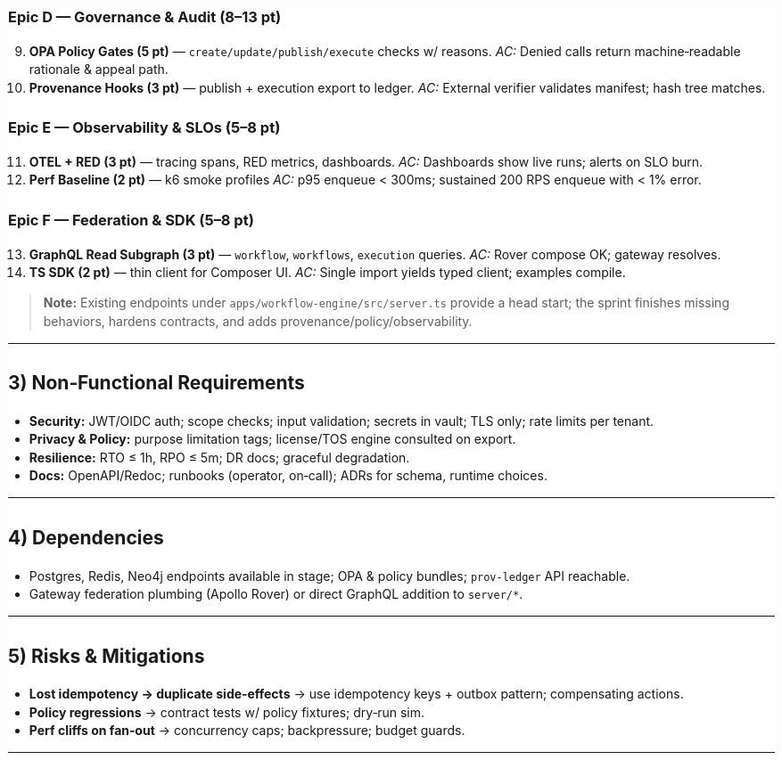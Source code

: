 ### Epic D — Governance & Audit (8–13 pt)

9. **OPA Policy Gates (5 pt)** — `create/update/publish/execute` checks w/ reasons.
   _AC:_ Denied calls return machine‑readable rationale & appeal path.
10. **Provenance Hooks (3 pt)** — publish + execution export to ledger.
    _AC:_ External verifier validates manifest; hash tree matches.

### Epic E — Observability & SLOs (5–8 pt)

11. **OTEL + RED (3 pt)** — tracing spans, RED metrics, dashboards.
    _AC:_ Dashboards show live runs; alerts on SLO burn.
12. **Perf Baseline (2 pt)** — k6 smoke profiles
    _AC:_ p95 enqueue < 300ms; sustained 200 RPS enqueue with < 1% error.

### Epic F — Federation & SDK (5–8 pt)

13. **GraphQL Read Subgraph (3 pt)** — `workflow`, `workflows`, `execution` queries.
    _AC:_ Rover compose OK; gateway resolves.
14. **TS SDK (2 pt)** — thin client for Composer UI.
    _AC:_ Single import yields typed client; examples compile.

> **Note:** Existing endpoints under `apps/workflow-engine/src/server.ts` provide a head start; the sprint finishes missing behaviors, hardens contracts, and adds provenance/policy/observability.

---

## 3) Non‑Functional Requirements

- **Security:** JWT/OIDC auth; scope checks; input validation; secrets in vault; TLS only; rate limits per tenant.
- **Privacy & Policy:** purpose limitation tags; license/TOS engine consulted on export.
- **Resilience:** RTO ≤ 1h, RPO ≤ 5m; DR docs; graceful degradation.
- **Docs:** OpenAPI/Redoc; runbooks (operator, on‑call); ADRs for schema, runtime choices.

---

## 4) Dependencies

- Postgres, Redis, Neo4j endpoints available in stage; OPA & policy bundles; `prov-ledger` API reachable.
- Gateway federation plumbing (Apollo Rover) or direct GraphQL addition to `server/*`.

---

## 5) Risks & Mitigations

- **Lost idempotency → duplicate side‑effects** → use idempotency keys + outbox pattern; compensating actions.
- **Policy regressions** → contract tests w/ policy fixtures; dry‑run sim.
- **Perf cliffs on fan‑out** → concurrency caps; backpressure; budget guards.

---
